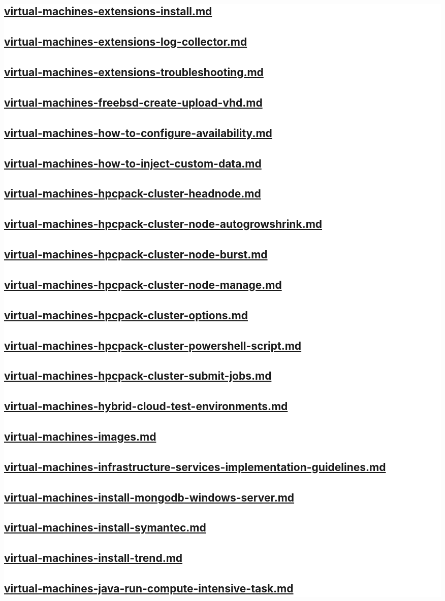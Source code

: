## [virtual-machines-extensions-install.md](virtual-machines-extensions-install.md)
## [virtual-machines-extensions-log-collector.md](virtual-machines-extensions-log-collector.md)
## [virtual-machines-extensions-troubleshooting.md](virtual-machines-extensions-troubleshooting.md)
## [virtual-machines-freebsd-create-upload-vhd.md](virtual-machines-freebsd-create-upload-vhd.md)
## [virtual-machines-how-to-configure-availability.md](virtual-machines-how-to-configure-availability.md)
## [virtual-machines-how-to-inject-custom-data.md](virtual-machines-how-to-inject-custom-data.md)
## [virtual-machines-hpcpack-cluster-headnode.md](virtual-machines-hpcpack-cluster-headnode.md)
## [virtual-machines-hpcpack-cluster-node-autogrowshrink.md](virtual-machines-hpcpack-cluster-node-autogrowshrink.md)
## [virtual-machines-hpcpack-cluster-node-burst.md](virtual-machines-hpcpack-cluster-node-burst.md)
## [virtual-machines-hpcpack-cluster-node-manage.md](virtual-machines-hpcpack-cluster-node-manage.md)
## [virtual-machines-hpcpack-cluster-options.md](virtual-machines-hpcpack-cluster-options.md)
## [virtual-machines-hpcpack-cluster-powershell-script.md](virtual-machines-hpcpack-cluster-powershell-script.md)
## [virtual-machines-hpcpack-cluster-submit-jobs.md](virtual-machines-hpcpack-cluster-submit-jobs.md)
## [virtual-machines-hybrid-cloud-test-environments.md](virtual-machines-hybrid-cloud-test-environments.md)
## [virtual-machines-images.md](virtual-machines-images.md)
## [virtual-machines-infrastructure-services-implementation-guidelines.md](virtual-machines-infrastructure-services-implementation-guidelines.md)
## [virtual-machines-install-mongodb-windows-server.md](virtual-machines-install-mongodb-windows-server.md)
## [virtual-machines-install-symantec.md](virtual-machines-install-symantec.md)
## [virtual-machines-install-trend.md](virtual-machines-install-trend.md)
## [virtual-machines-java-run-compute-intensive-task.md](virtual-machines-java-run-compute-intensive-task.md)